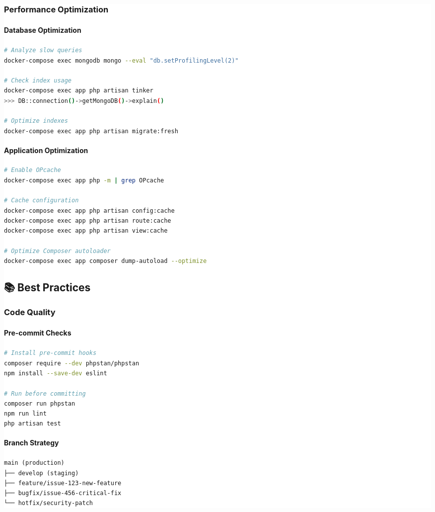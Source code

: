 ### Performance Optimization

#### Database Optimization

```bash
# Analyze slow queries
docker-compose exec mongodb mongo --eval "db.setProfilingLevel(2)"

# Check index usage
docker-compose exec app php artisan tinker
>>> DB::connection()->getMongoDB()->explain()

# Optimize indexes
docker-compose exec app php artisan migrate:fresh
```

#### Application Optimization

```bash
# Enable OPcache
docker-compose exec app php -m | grep OPcache

# Cache configuration
docker-compose exec app php artisan config:cache
docker-compose exec app php artisan route:cache
docker-compose exec app php artisan view:cache

# Optimize Composer autoloader
docker-compose exec app composer dump-autoload --optimize
```

## 📚 Best Practices

### Code Quality

#### Pre-commit Checks

```bash
# Install pre-commit hooks
composer require --dev phpstan/phpstan
npm install --save-dev eslint

# Run before committing
composer run phpstan
npm run lint
php artisan test
```

#### Branch Strategy

```
main (production)
├── develop (staging)
├── feature/issue-123-new-feature
├── bugfix/issue-456-critical-fix
└── hotfix/security-patch
```

